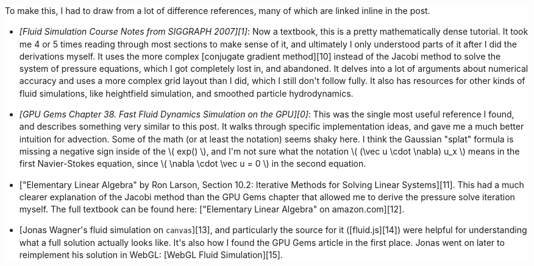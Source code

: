 To make this, I had to draw from a lot of difference references, many of which 
are linked inline in the post.

- *[Fluid Simulation Course Notes from SIGGRAPH 2007][1]*: Now a textbook, this 
is a pretty mathematically dense tutorial. It took me 4 or 5 times reading 
through most sections to make sense of it, and ultimately I only understood 
parts of it after I did the derivations myself. It uses the more complex 
[conjugate gradient method][10] instead of the Jacobi method to solve the system 
of pressure equations, which I got completely lost in, and abandoned. It delves 
into a lot of arguments about numerical accuracy and uses a more complex grid 
layout than I did, which I still don't follow fully. It also has resources for 
other kinds of fluid simulations, like heightfield simulation, and smoothed 
particle hydrodynamics.

- *[GPU Gems Chapter 38.  Fast Fluid Dynamics Simulation on the GPU][0]*: This 
was the single most useful reference I found, and describes something very 
similar to this post.  It walks through specific implementation ideas, and gave 
me a much better intuition for advection. Some of the math (or at least the 
notation) seems shaky here. I think the Gaussian "splat" formula is missing a 
negative sign inside of the \\( exp() \\), and I'm not sure what the notation 
\\( (\vec u \cdot \nabla) u_x \\) means in the first Navier-Stokes equation, 
since \\( \nabla \cdot \vec u = 0 \\) in the second equation.

- ["Elementary Linear Algebra" by Ron Larson, Section 10.2: Iterative Methods 
for Solving Linear Systems][11]. This had a much clearer explanation of the 
Jacobi method than the GPU Gems chapter that allowed me to derive the pressure 
solve iteration myself. The full textbook can be found here: ["Elementary Linear 
Algebra" on amazon.com][12].

- [Jonas Wagner's fluid simulation on `canvas`][13], and particularly the source 
for it ([fluid.js][14]) were helpful for understanding what a full solution 
actually looks like. It's also how I found the GPU Gems article in the first 
place. Jonas went on later to reimplement his solution in WebGL: [WebGL Fluid 
Simulation][15].

<script 
src="https://cdnjs.cloudflare.com/ajax/libs/KaTeX/0.6.0/katex.min.js"></script>
<script src="https://cdnjs.cloudflare.com/ajax/libs/KaTeX/0.6.0/contrib/auto-render.min.js"></script>
<script>
renderMathInElement(document.body);
</script>

<script src="/javascripts/lightgl.js"></script>
<script src="/javascripts/fluid-sim.js"></script>
<script>

new FluidSim("demo", {
    threshold: false,
    advectV: true,
    applyPressure: true,
    showArrows: false,
    initCFn: [
        'step(1.0, mod(floor((x + 1.0) / 0.2) + floor((y + 1.0) / 0.2), 2.0))',
        'step(1.0, mod(floor((x + 1.0) / 0.3) + floor((y + 1.0) / 0.3), 2.0))',
        'step(1.0, mod(floor((x + 1.0) / 0.4) + floor((y + 1.0) / 0.4), 2.0))'
    ],
    dyeSpots: true,
    size: 600,
});


[0]: http://http.developer.nvidia.com/GPUGems/gpugems_ch38.html
[1]: https://www.cs.ubc.ca/~rbridson/fluidsimulation/fluids_notes.pdf
[2]: https://www.khanacademy.org/math/multivariable-calculus/thinking-about-multivariable-function/visualizing-vector-valued-functions/v/vector-fields-introduction
[3]: https://en.wikipedia.org/wiki/Bilinear_interpolation
[4]: https://en.wikipedia.org/wiki/Finite_difference#Forward.2C_backward.2C_and_central_differences
[5]: http://college.cengage.com/mathematics/larson/elementary_linear/5e/students/ch08-10/chap_10_2.pdf
[6]: http://math.stackexchange.com/questions/1255790/what-is-the-intuition-behind-matrix-splitting-methods-jacobi-gauss-seidel/1255821#1255821
[7]: https://github.com/jlfwong/blog/blob/master/javascripts/fluid-sim.js
[8]: https://github.com/evanw/lightgl.js
[9]: http://webglfundamentals.org/webgl/lessons/webgl-image-processing-continued.html
[10]: https://en.wikipedia.org/wiki/Conjugate_gradient_method
[11]: http://college.cengage.com/mathematics/larson/elementary_linear/5e/students/ch08-10/chap_10_2.pdf
[12]: https://www.amazon.com/Elementary-Linear-Algebra-Ron-Larson/dp/1133110878
[13]: https://29a.ch/sandbox/2012/fluidcanvas/
[14]: https://29a.ch/sandbox/2012/fluidcanvas/fluid.js
[15]: https://29a.ch/2012/12/16/webgl-fluid-simulation